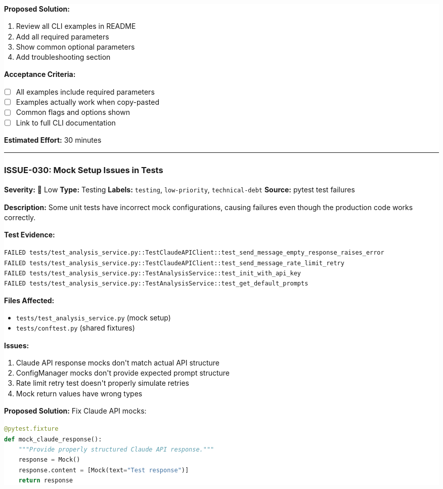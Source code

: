 **Proposed Solution:**
1. Review all CLI examples in README
2. Add all required parameters
3. Show common optional parameters
4. Add troubleshooting section

**Acceptance Criteria:**
- [ ] All examples include required parameters
- [ ] Examples actually work when copy-pasted
- [ ] Common flags and options shown
- [ ] Link to full CLI documentation

**Estimated Effort:** 30 minutes

---

### ISSUE-030: Mock Setup Issues in Tests

**Severity:** 🔵 Low
**Type:** Testing
**Labels:** `testing`, `low-priority`, `technical-debt`
**Source:** pytest test failures

**Description:**
Some unit tests have incorrect mock configurations, causing failures even though the production code works correctly.

**Test Evidence:**
```
FAILED tests/test_analysis_service.py::TestClaudeAPIClient::test_send_message_empty_response_raises_error
FAILED tests/test_analysis_service.py::TestClaudeAPIClient::test_send_message_rate_limit_retry
FAILED tests/test_analysis_service.py::TestAnalysisService::test_init_with_api_key
FAILED tests/test_analysis_service.py::TestAnalysisService::test_get_default_prompts
```

**Files Affected:**
- `tests/test_analysis_service.py` (mock setup)
- `tests/conftest.py` (shared fixtures)

**Issues:**
1. Claude API response mocks don't match actual API structure
2. ConfigManager mocks don't provide expected prompt structure
3. Rate limit retry test doesn't properly simulate retries
4. Mock return values have wrong types

**Proposed Solution:**
Fix Claude API mocks:
```python
@pytest.fixture
def mock_claude_response():
    """Provide properly structured Claude API response."""
    response = Mock()
    response.content = [Mock(text="Test response")]
    return response
```
